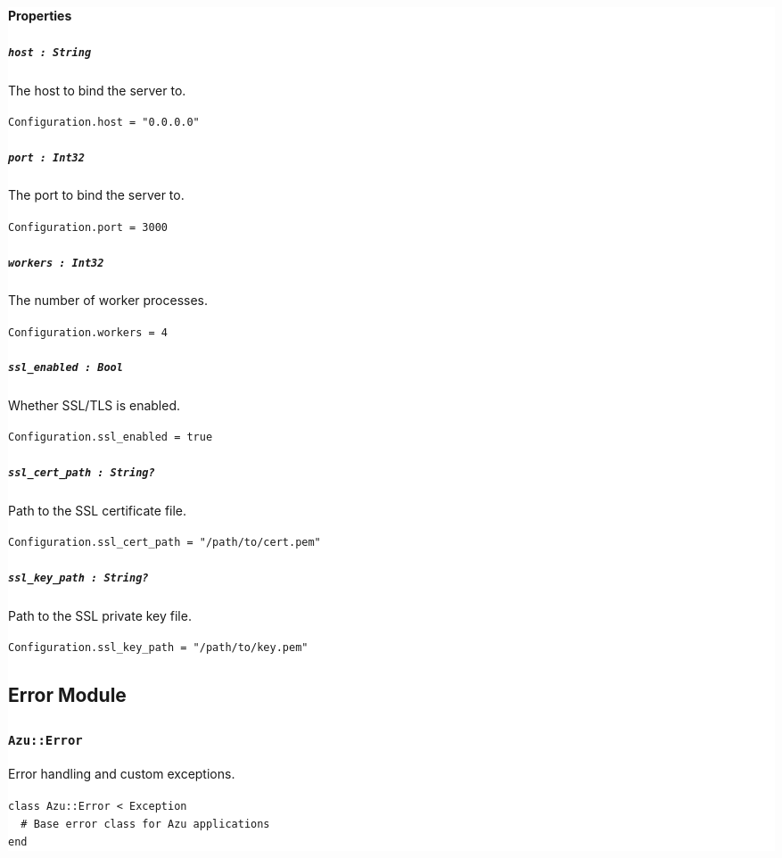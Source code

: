 #### Properties

##### `host : String`

The host to bind the server to.

```crystal
Configuration.host = "0.0.0.0"
```

##### `port : Int32`

The port to bind the server to.

```crystal
Configuration.port = 3000
```

##### `workers : Int32`

The number of worker processes.

```crystal
Configuration.workers = 4
```

##### `ssl_enabled : Bool`

Whether SSL/TLS is enabled.

```crystal
Configuration.ssl_enabled = true
```

##### `ssl_cert_path : String?`

Path to the SSL certificate file.

```crystal
Configuration.ssl_cert_path = "/path/to/cert.pem"
```

##### `ssl_key_path : String?`

Path to the SSL private key file.

```crystal
Configuration.ssl_key_path = "/path/to/key.pem"
```

## Error Module

### `Azu::Error`

Error handling and custom exceptions.

```crystal
class Azu::Error < Exception
  # Base error class for Azu applications
end
```
